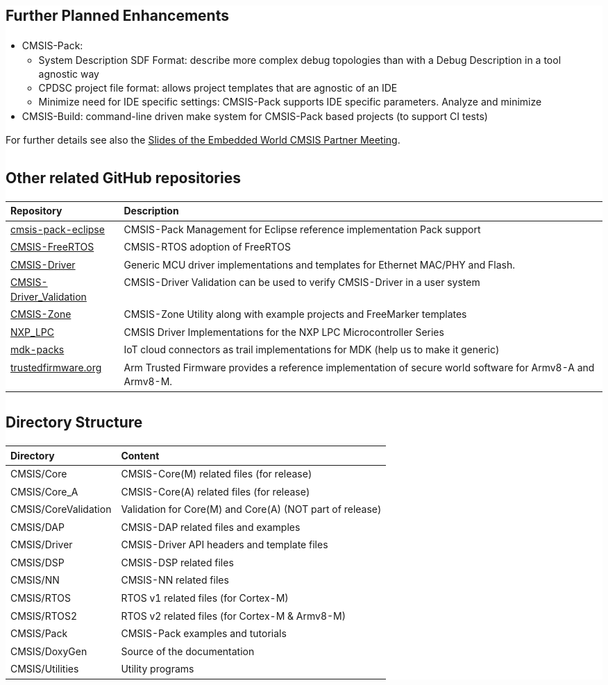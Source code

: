 ## Further Planned Enhancements
 - CMSIS-Pack:
   - System Description SDF Format: describe more complex debug topologies than with a Debug Description in a tool agnostic way
   - CPDSC project file format: allows project templates that are agnostic of an IDE
   - Minimize need for IDE specific settings: CMSIS-Pack supports IDE specific parameters. Analyze and minimize 
 - CMSIS-Build: command-line driven make system for CMSIS-Pack based projects (to support CI tests)

For further details see also the [Slides of the Embedded World CMSIS Partner Meeting](https://github.com/ARM-software/CMSIS_5/blob/develop/CMSIS_Review_Meeting_2020.pdf).

## Other related GitHub repositories

| Repository                  | Description                                               |                
|:--------------------------- |:--------------------------------------------------------- |
| [cmsis-pack-eclipse](https://github.com/ARM-software/cmsis-pack-eclipse)    |  CMSIS-Pack Management for Eclipse reference implementation Pack support  |
| [CMSIS-FreeRTOS](https://github.com/arm-software/CMSIS-FreeRTOS)            | CMSIS-RTOS adoption of FreeRTOS                                                      |
| [CMSIS-Driver](https://github.com/arm-software/CMSIS-Driver)                | Generic MCU driver implementations and templates for Ethernet MAC/PHY and Flash.  |
| [CMSIS-Driver_Validation](https://github.com/ARM-software/CMSIS-Driver_Validation) | CMSIS-Driver Validation can be used to verify CMSIS-Driver in a user system |
| [CMSIS-Zone](https://github.com/ARM-software/CMSIS-Zone)                    | CMSIS-Zone Utility along with example projects and FreeMarker templates         |
| [NXP_LPC](https://github.com/ARM-software/NXP_LPC)                          | CMSIS Driver Implementations for the NXP LPC Microcontroller Series       |
| [mdk-packs](https://github.com/mdk-packs)                                   | IoT cloud connectors as trail implementations for MDK (help us to make it generic)|
| [trustedfirmware.org](https://www.trustedfirmware.org/)                     | Arm Trusted Firmware provides a reference implementation of secure world software for Armv8-A and Armv8-M.|
 

## Directory Structure

| Directory            | Content                                                   |                
|:-------------------- |:--------------------------------------------------------- |
| CMSIS/Core           | CMSIS-Core(M) related files (for release)                 |
| CMSIS/Core_A         | CMSIS-Core(A) related files (for release)                 |
| CMSIS/CoreValidation | Validation for Core(M) and Core(A) (NOT part of release)  |
| CMSIS/DAP            | CMSIS-DAP related files and examples                      |
| CMSIS/Driver         | CMSIS-Driver API headers and template files               |
| CMSIS/DSP            | CMSIS-DSP related files                                   |
| CMSIS/NN             | CMSIS-NN related files                                    |
| CMSIS/RTOS           | RTOS v1 related files (for Cortex-M)                      |
| CMSIS/RTOS2          | RTOS v2 related files (for Cortex-M & Armv8-M)            |
| CMSIS/Pack           | CMSIS-Pack examples and tutorials                         |
| CMSIS/DoxyGen        | Source of the documentation                               |
| CMSIS/Utilities      | Utility programs                                          |
